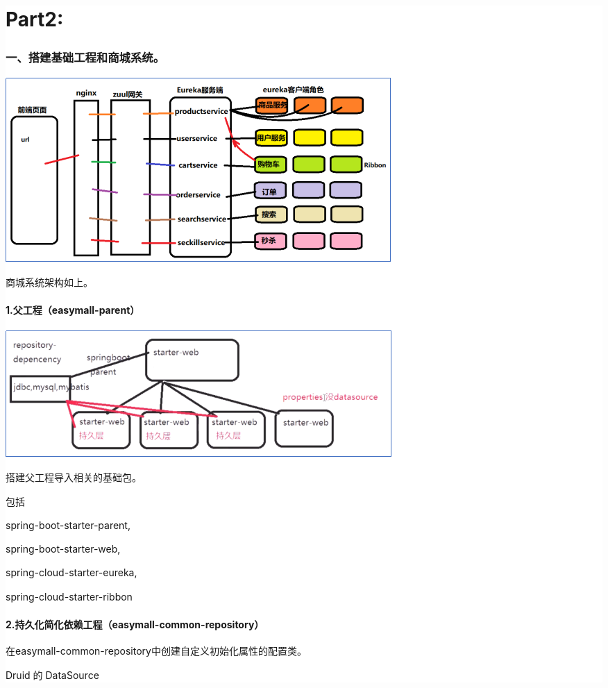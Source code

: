 # Part2:



### 一、搭建基础工程和商城系统。

![image-20240606144619109](figs/Part2/EasyMall项目结构.png)

商城系统架构如上。

#### 1.父工程（easymall-parent）

![image-20240606144708292](figs/Part2/parent工程资源.png)

搭建父工程导入相关的基础包。

包括

spring-boot-starter-parent,

spring-boot-starter-web,

spring-cloud-starter-eureka,

spring-cloud-starter-ribbon

#### 2.持久化简化依赖工程（easymall-common-repository）

在easymall-common-repository中创建自定义初始化属性的配置类。

Druid 的 DataSource
